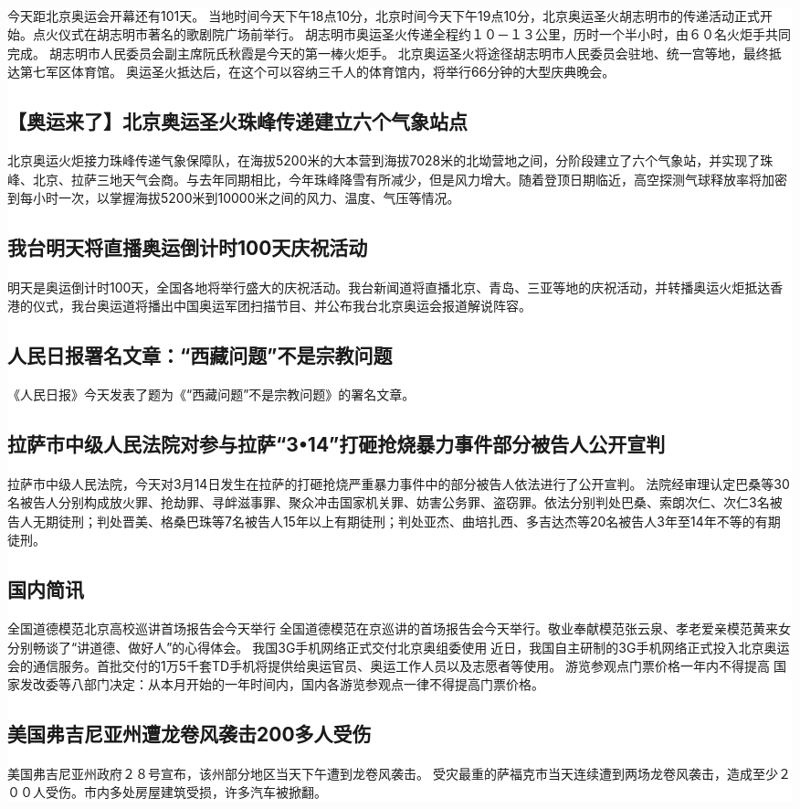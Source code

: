 
今天距北京奥运会开幕还有101天。
当地时间今天下午18点10分，北京时间今天下午19点10分，北京奥运圣火胡志明市的传递活动正式开始。点火仪式在胡志明市著名的歌剧院广场前举行。
胡志明市奥运圣火传递全程约１０－１３公里，历时一个半小时，由６０名火炬手共同完成。 胡志明市人民委员会副主席阮氏秋霞是今天的第一棒火炬手。
北京奥运圣火将途径胡志明市人民委员会驻地、统一宫等地，最终抵达第七军区体育馆。
奥运圣火抵达后，在这个可以容纳三千人的体育馆内，将举行66分钟的大型庆典晚会。


## 【奥运来了】北京奥运圣火珠峰传递建立六个气象站点


北京奥运火炬接力珠峰传递气象保障队，在海拔5200米的大本营到海拔7028米的北坳营地之间，分阶段建立了六个气象站，并实现了珠峰、北京、拉萨三地天气会商。与去年同期相比，今年珠峰降雪有所减少，但是风力增大。随着登顶日期临近，高空探测气球释放率将加密到每小时一次，以掌握海拔5200米到10000米之间的风力、温度、气压等情况。


## 我台明天将直播奥运倒计时100天庆祝活动


明天是奥运倒计时100天，全国各地将举行盛大的庆祝活动。我台新闻道将直播北京、青岛、三亚等地的庆祝活动，并转播奥运火炬抵达香港的仪式，我台奥运道将播出中国奥运军团扫描节目、并公布我台北京奥运会报道解说阵容。


## 人民日报署名文章：“西藏问题”不是宗教问题


《人民日报》今天发表了题为《“西藏问题”不是宗教问题》的署名文章。


## 拉萨市中级人民法院对参与拉萨“3•14”打砸抢烧暴力事件部分被告人公开宣判


拉萨市中级人民法院，今天对3月14日发生在拉萨的打砸抢烧严重暴力事件中的部分被告人依法进行了公开宣判。
法院经审理认定巴桑等30名被告人分别构成放火罪、抢劫罪、寻衅滋事罪、聚众冲击国家机关罪、妨害公务罪、盗窃罪。依法分别判处巴桑、索朗次仁、次仁3名被告人无期徒刑；判处晋美、格桑巴珠等7名被告人15年以上有期徒刑；判处亚杰、曲培扎西、多吉达杰等20名被告人3年至14年不等的有期徒刑。


## 国内简讯


全国道德模范北京高校巡讲首场报告会今天举行
全国道德模范在京巡讲的首场报告会今天举行。敬业奉献模范张云泉、孝老爱亲模范黄来女分别畅谈了“讲道德、做好人”的心得体会。
我国3G手机网络正式交付北京奥组委使用
近日，我国自主研制的3G手机网络正式投入北京奥运会的通信服务。首批交付的1万5千套TD手机将提供给奥运官员、奥运工作人员以及志愿者等使用。
游览参观点门票价格一年内不得提高
国家发改委等八部门决定：从本月开始的一年时间内，国内各游览参观点一律不得提高门票价格。


## 美国弗吉尼亚州遭龙卷风袭击200多人受伤


美国弗吉尼亚州政府２８号宣布，该州部分地区当天下午遭到龙卷风袭击。
受灾最重的萨福克市当天连续遭到两场龙卷风袭击，造成至少２００人受伤。市内多处房屋建筑受损，许多汽车被掀翻。






